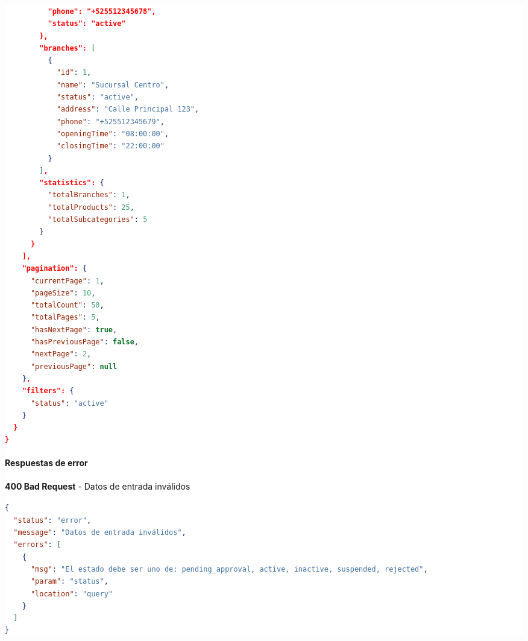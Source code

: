 ```json
          "phone": "+525512345678",
          "status": "active"
        },
        "branches": [
          {
            "id": 1,
            "name": "Sucursal Centro",
            "status": "active",
            "address": "Calle Principal 123",
            "phone": "+525512345679",
            "openingTime": "08:00:00",
            "closingTime": "22:00:00"
          }
        ],
        "statistics": {
          "totalBranches": 1,
          "totalProducts": 25,
          "totalSubcategories": 5
        }
      }
    ],
    "pagination": {
      "currentPage": 1,
      "pageSize": 10,
      "totalCount": 50,
      "totalPages": 5,
      "hasNextPage": true,
      "hasPreviousPage": false,
      "nextPage": 2,
      "previousPage": null
    },
    "filters": {
      "status": "active"
    }
  }
}
```

#### Respuestas de error

**400 Bad Request** - Datos de entrada inválidos
```json
{
  "status": "error",
  "message": "Datos de entrada inválidos",
  "errors": [
    {
      "msg": "El estado debe ser uno de: pending_approval, active, inactive, suspended, rejected",
      "param": "status",
      "location": "query"
    }
  ]
}
```
